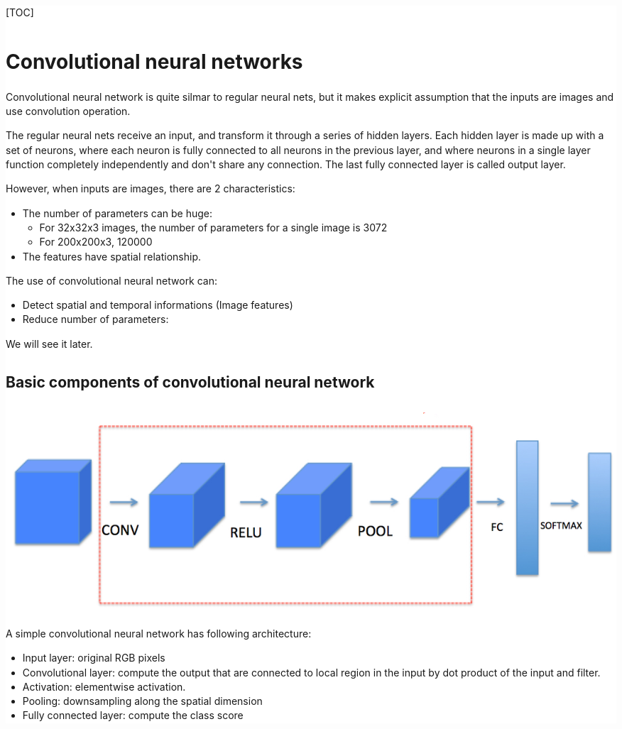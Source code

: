 [TOC]

# Convolutional neural networks

Convolutional neural network is quite silmar to regular neural nets, but it makes explicit assumption that the inputs are images and use convolution operation.

The regular neural nets receive an input, and transform it through a series of hidden layers. Each hidden layer is made up with a set of neurons, where each neuron is fully connected to all neurons in the previous layer, and where neurons in a single layer function completely independently and don't share any connection. The last fully connected layer is called output layer.

However, when inputs are images, there are 2 characteristics:

- The number of parameters can be huge: 
  - For 32x32x3 images, the number of parameters for a single image is 3072
  - For 200x200x3, 120000
- The features have spatial relationship.

The use of convolutional neural network can:

- Detect spatial and temporal informations (Image features)
- Reduce number of parameters:

We will see it later.

## Basic components of convolutional neural network

![CNN](figures/model.jpg)



A simple convolutional neural network has following architecture:

- Input layer: original RGB pixels
- Convolutional layer: compute the output that are connected to local region in the input by dot product of the input and filter.
- Activation: elementwise activation.
- Pooling: downsampling along the spatial dimension
- Fully connected layer: compute the class score
